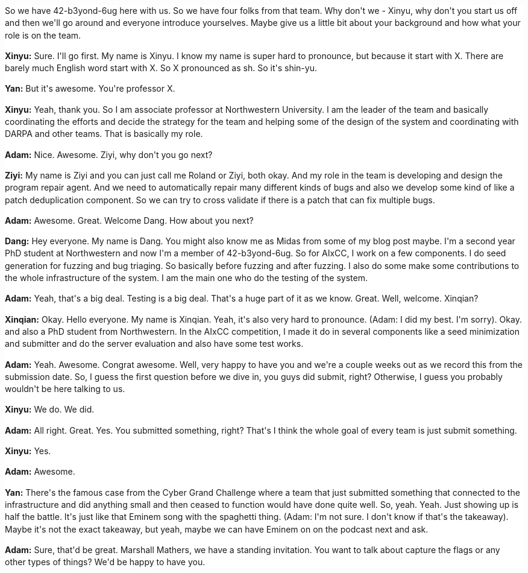 So we have 42-b3yond-6ug here with us. So we have four folks from that team. Why don't we - Xinyu, why don't you start us off and then we'll go around and everyone introduce yourselves. Maybe give us a little bit about your background and how what your role is on the team.

**Xinyu:** Sure. I'll go first. My name is Xinyu. I know my name is super hard to pronounce, but because it start with X. There are barely much English word start with X. So X pronounced as sh. So it's shin-yu.

**Yan:** But it's awesome. You're professor X.

**Xinyu:** Yeah, thank you. So I am associate professor at Northwestern University. I am the leader of the team and basically coordinating the efforts and decide the strategy for the team and helping some of the design of the system and coordinating with DARPA and other teams. That is basically my role.

**Adam:** Nice. Awesome. Ziyi, why don't you go next?

**Ziyi:** My name is Ziyi and you can just call me Roland or Ziyi, both okay. And my role in the team is developing and design the program repair agent. And we need to automatically repair many different kinds of bugs and also we develop some kind of like a patch deduplication component. So we can try to cross validate if there is a patch that can fix multiple bugs.

**Adam:** Awesome. Great. Welcome Dang. How about you next?

**Dang:** Hey everyone. My name is Dang. You might also know me as Midas from some of my blog post maybe. I'm a second year PhD student at Northwestern and now I'm a member of 42-b3yond-6ug. So for AIxCC, I work on a few components. I do seed generation for fuzzing and bug triaging. So basically before fuzzing and after fuzzing. I also do some make some contributions to the whole infrastructure of the system. I am the main one who do the testing of the system.

**Adam:** Yeah, that's a big deal. Testing is a big deal. That's a huge part of it as we know. Great. Well, welcome. Xinqian?

**Xinqian:** Okay. Hello everyone. My name is Xinqian. Yeah, it's also very hard to pronounce. (Adam: I did my best. I'm sorry). Okay. and also a PhD student from Northwestern. In the AIxCC competition, I made it do in several components like a seed minimization and submitter and do the server evaluation and also have some test works.

**Adam:** Yeah. Awesome. Congrat awesome. Well, very happy to have you and we're a couple weeks out as we record this from the submission date. So, I guess the first question before we dive in, you guys did submit, right? Otherwise, I guess you probably wouldn't be here talking to us.

**Xinyu:** We do. We did.

**Adam:** All right. Great. Yes. You submitted something, right? That's I think the whole goal of every team is just submit something.

**Xinyu:** Yes.

**Adam:** Awesome.

**Yan:** There's the famous case from the Cyber Grand Challenge where a team that just submitted something that connected to the infrastructure and did anything small and then ceased to function would have done quite well. So, yeah. Yeah. Just showing up is half the battle. It's just like that Eminem song with the spaghetti thing. (Adam: I'm not sure. I don't know if that's the takeaway). Maybe it's not the exact takeaway, but yeah, maybe we can have Eminem on on the podcast next and ask.

**Adam:** Sure, that'd be great. Marshall Mathers, we have a standing invitation. You want to talk about capture the flags or any other types of things? We'd be happy to have you.
